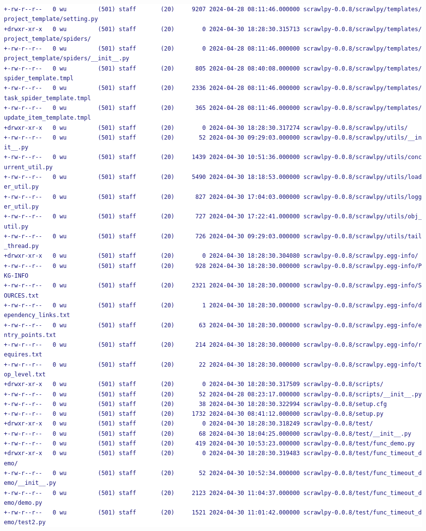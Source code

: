 ```diff
+-rw-r--r--   0 wu         (501) staff       (20)     9207 2024-04-28 08:11:46.000000 scrawlpy-0.0.8/scrawlpy/templates/project_template/setting.py
+drwxr-xr-x   0 wu         (501) staff       (20)        0 2024-04-30 18:28:30.315713 scrawlpy-0.0.8/scrawlpy/templates/project_template/spiders/
+-rw-r--r--   0 wu         (501) staff       (20)        0 2024-04-28 08:11:46.000000 scrawlpy-0.0.8/scrawlpy/templates/project_template/spiders/__init__.py
+-rw-r--r--   0 wu         (501) staff       (20)      805 2024-04-28 08:40:08.000000 scrawlpy-0.0.8/scrawlpy/templates/spider_template.tmpl
+-rw-r--r--   0 wu         (501) staff       (20)     2336 2024-04-28 08:11:46.000000 scrawlpy-0.0.8/scrawlpy/templates/task_spider_template.tmpl
+-rw-r--r--   0 wu         (501) staff       (20)      365 2024-04-28 08:11:46.000000 scrawlpy-0.0.8/scrawlpy/templates/update_item_template.tmpl
+drwxr-xr-x   0 wu         (501) staff       (20)        0 2024-04-30 18:28:30.317274 scrawlpy-0.0.8/scrawlpy/utils/
+-rw-r--r--   0 wu         (501) staff       (20)       52 2024-04-30 09:29:03.000000 scrawlpy-0.0.8/scrawlpy/utils/__init__.py
+-rw-r--r--   0 wu         (501) staff       (20)     1439 2024-04-30 10:51:36.000000 scrawlpy-0.0.8/scrawlpy/utils/concurrent_util.py
+-rw-r--r--   0 wu         (501) staff       (20)     5490 2024-04-30 18:18:53.000000 scrawlpy-0.0.8/scrawlpy/utils/loader_util.py
+-rw-r--r--   0 wu         (501) staff       (20)      827 2024-04-30 17:04:03.000000 scrawlpy-0.0.8/scrawlpy/utils/logger_util.py
+-rw-r--r--   0 wu         (501) staff       (20)      727 2024-04-30 17:22:41.000000 scrawlpy-0.0.8/scrawlpy/utils/obj_util.py
+-rw-r--r--   0 wu         (501) staff       (20)      726 2024-04-30 09:29:03.000000 scrawlpy-0.0.8/scrawlpy/utils/tail_thread.py
+drwxr-xr-x   0 wu         (501) staff       (20)        0 2024-04-30 18:28:30.304080 scrawlpy-0.0.8/scrawlpy.egg-info/
+-rw-r--r--   0 wu         (501) staff       (20)      928 2024-04-30 18:28:30.000000 scrawlpy-0.0.8/scrawlpy.egg-info/PKG-INFO
+-rw-r--r--   0 wu         (501) staff       (20)     2321 2024-04-30 18:28:30.000000 scrawlpy-0.0.8/scrawlpy.egg-info/SOURCES.txt
+-rw-r--r--   0 wu         (501) staff       (20)        1 2024-04-30 18:28:30.000000 scrawlpy-0.0.8/scrawlpy.egg-info/dependency_links.txt
+-rw-r--r--   0 wu         (501) staff       (20)       63 2024-04-30 18:28:30.000000 scrawlpy-0.0.8/scrawlpy.egg-info/entry_points.txt
+-rw-r--r--   0 wu         (501) staff       (20)      214 2024-04-30 18:28:30.000000 scrawlpy-0.0.8/scrawlpy.egg-info/requires.txt
+-rw-r--r--   0 wu         (501) staff       (20)       22 2024-04-30 18:28:30.000000 scrawlpy-0.0.8/scrawlpy.egg-info/top_level.txt
+drwxr-xr-x   0 wu         (501) staff       (20)        0 2024-04-30 18:28:30.317509 scrawlpy-0.0.8/scripts/
+-rw-r--r--   0 wu         (501) staff       (20)       52 2024-04-28 08:23:17.000000 scrawlpy-0.0.8/scripts/__init__.py
+-rw-r--r--   0 wu         (501) staff       (20)       38 2024-04-30 18:28:30.322994 scrawlpy-0.0.8/setup.cfg
+-rw-r--r--   0 wu         (501) staff       (20)     1732 2024-04-30 08:41:12.000000 scrawlpy-0.0.8/setup.py
+drwxr-xr-x   0 wu         (501) staff       (20)        0 2024-04-30 18:28:30.318249 scrawlpy-0.0.8/test/
+-rw-r--r--   0 wu         (501) staff       (20)       68 2024-04-30 18:04:25.000000 scrawlpy-0.0.8/test/__init__.py
+-rw-r--r--   0 wu         (501) staff       (20)      419 2024-04-30 10:53:23.000000 scrawlpy-0.0.8/test/func_demo.py
+drwxr-xr-x   0 wu         (501) staff       (20)        0 2024-04-30 18:28:30.319483 scrawlpy-0.0.8/test/func_timeout_demo/
+-rw-r--r--   0 wu         (501) staff       (20)       52 2024-04-30 10:52:34.000000 scrawlpy-0.0.8/test/func_timeout_demo/__init__.py
+-rw-r--r--   0 wu         (501) staff       (20)     2123 2024-04-30 11:04:37.000000 scrawlpy-0.0.8/test/func_timeout_demo/demo.py
+-rw-r--r--   0 wu         (501) staff       (20)     1521 2024-04-30 11:01:42.000000 scrawlpy-0.0.8/test/func_timeout_demo/test2.py
```